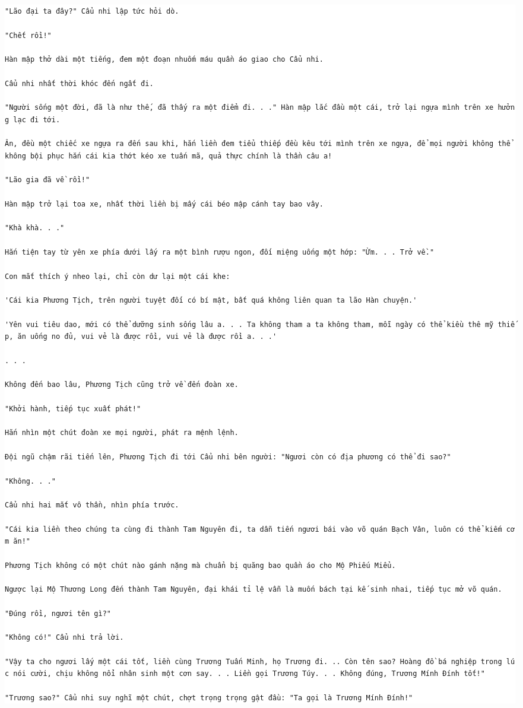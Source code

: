 	"Lão đại ta đây?" Cẩu nhi lập tức hỏi dò.

	"Chết rồi!"

	Hàn mập thở dài một tiếng, đem một đoạn nhuốm máu quần áo giao cho Cẩu nhi.

	Cẩu nhi nhất thời khóc đến ngất đi.

	"Người sống một đời, đã là như thế, đã thấy ra một điểm đi. . ." Hàn mập lắc đầu một cái, trở lại ngựa mình trên xe hưởng lạc đi tới.

	Ân, đều một chiếc xe ngựa ra đến sau khi, hắn liền đem tiểu thiếp đều kêu tới mình trên xe ngựa, để mọi người không thể không bội phục hắn cái kia thớt kéo xe tuấn mã, quả thực chính là thần câu a!

	"Lão gia đã về rồi!"

	Hàn mập trở lại toa xe, nhất thời liền bị mấy cái béo mập cánh tay bao vây.

	"Khà khà. . ."

	Hắn tiện tay từ yên xe phía dưới lấy ra một bình rượu ngon, đối miệng uống một hớp: "Ừm. . . Trở về."

	Con mắt thích ý nheo lại, chỉ còn dư lại một cái khe:

	'Cái kia Phương Tịch, trên người tuyệt đối có bí mật, bất quá không liên quan ta lão Hàn chuyện.'

	'Yên vui tiêu dao, mới có thể dưỡng sinh sống lâu a. . . Ta không tham a ta không tham, mỗi ngày có thể kiều thê mỹ thiếp, ăn uống no đủ, vui vẻ là được rồi, vui vẻ là được rồi a. . .'

	. . .

	Không đến bao lâu, Phương Tịch cũng trở về đến đoàn xe.

	"Khởi hành, tiếp tục xuất phát!"

	Hắn nhìn một chút đoàn xe mọi người, phát ra mệnh lệnh.

	Đội ngũ chậm rãi tiến lên, Phương Tịch đi tới Cẩu nhi bên người: "Ngươi còn có địa phương có thể đi sao?"

	"Không. . ."

	Cẩu nhi hai mắt vô thần, nhìn phía trước.

	"Cái kia liền theo chúng ta cùng đi thành Tam Nguyên đi, ta dẫn tiến ngươi bái vào võ quán Bạch Vân, luôn có thể kiếm cơm ăn!"

	Phương Tịch không có một chút nào gánh nặng mà chuẩn bị quăng bao quần áo cho Mộ Phiếu Miểu.

	Ngược lại Mộ Thương Long đến thành Tam Nguyên, đại khái tỉ lệ vẫn là muốn bách tại kế sinh nhai, tiếp tục mở võ quán.

	"Đúng rồi, ngươi tên gì?"

	"Không có!" Cẩu nhi trả lời.

	"Vậy ta cho ngươi lấy một cái tốt, liền cùng Trương Tuấn Minh, họ Trương đi. .. Còn tên sao? Hoàng đồ bá nghiệp trong lúc nói cười, chịu không nổi nhân sinh một cơn say. . . Liền gọi Trương Túy. . . Không đúng, Trương Mính Đính tốt!"

	"Trương sao?" Cẩu nhi suy nghĩ một chút, chợt trọng trọng gật đầu: "Ta gọi là Trương Mính Đính!"

